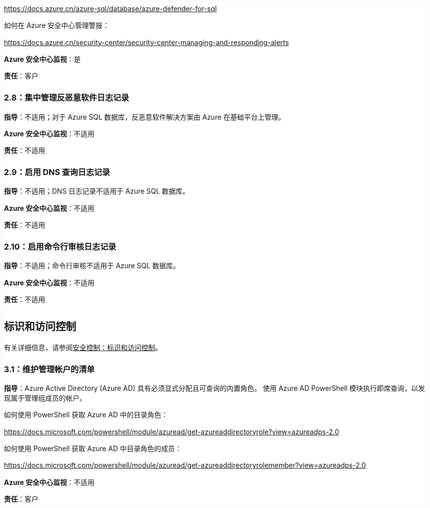 https://docs.azure.cn/azure-sql/database/azure-defender-for-sql

如何在 Azure 安全中心管理警报：

https://docs.azure.cn/security-center/security-center-managing-and-responding-alerts

**Azure 安全中心监视**：是

**责任**：客户

### <a name="28-centralize-anti-malware-logging"></a>2.8：集中管理反恶意软件日志记录

**指导**：不适用；对于 Azure SQL 数据库，反恶意软件解决方案由 Azure 在基础平台上管理。

**Azure 安全中心监视**：不适用

**责任**：不适用

### <a name="29-enable-dns-query-logging"></a>2.9：启用 DNS 查询日志记录

**指导**：不适用；DNS 日志记录不适用于 Azure SQL 数据库。

**Azure 安全中心监视**：不适用

**责任**：不适用

### <a name="210-enable-command-line-audit-logging"></a>2.10：启用命令行审核日志记录

**指导**：不适用；命令行审核不适用于 Azure SQL 数据库。

**Azure 安全中心监视**：不适用

**责任**：不适用

## <a name="identity-and-access-control"></a>标识和访问控制

有关详细信息，请参阅[安全控制：标识和访问控制](../../security/benchmarks/security-control-identity-access-control.md)。

### <a name="31-maintain-an-inventory-of-administrative-accounts"></a>3.1：维护管理帐户的清单

**指导**：Azure Active Directory (Azure AD) 具有必须显式分配且可查询的内置角色。 使用 Azure AD PowerShell 模块执行即席查询，以发现属于管理组成员的帐户。

如何使用 PowerShell 获取 Azure AD 中的目录角色：

https://docs.microsoft.com/powershell/module/azuread/get-azureaddirectoryrole?view=azureadps-2.0

如何使用 PowerShell 获取 Azure AD 中目录角色的成员：

https://docs.microsoft.com/powershell/module/azuread/get-azureaddirectoryrolemember?view=azureadps-2.0

**Azure 安全中心监视**：不适用

**责任**：客户

